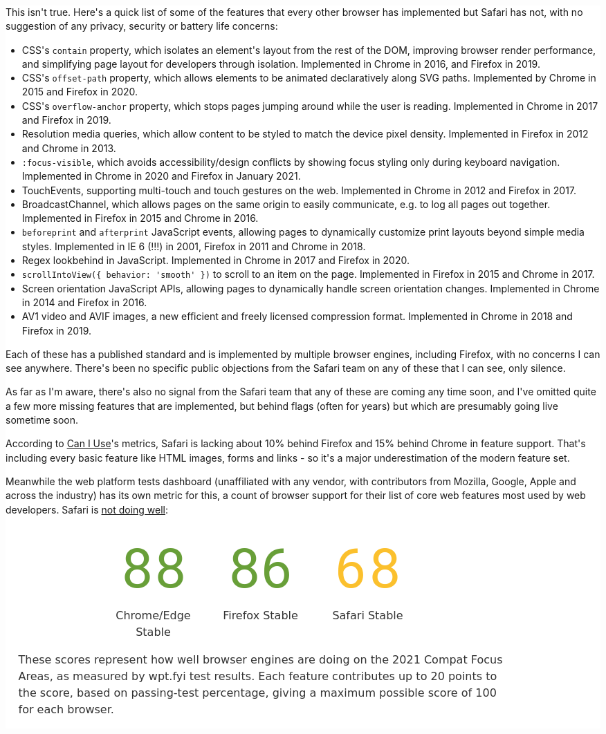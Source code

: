 This isn't true. Here's a quick list of some of the features that every other browser has implemented but Safari has not, with no suggestion of any privacy, security or battery life concerns:

* CSS's `contain` property, which isolates an element's layout from the rest of the DOM, improving browser render performance, and simplifying page layout for developers through isolation. Implemented in Chrome in 2016, and Firefox in 2019.
* CSS's `offset-path` property, which allows elements to be animated declaratively along SVG paths. Implemented by Chrome in 2015 and Firefox in 2020.
* CSS's `overflow-anchor` property, which stops pages jumping around while the user is reading. Implemented in Chrome in 2017 and Firefox in 2019.
* Resolution media queries, which allow content to be styled to match the device pixel density. Implemented in Firefox in 2012 and Chrome in 2013.
* `:focus-visible`, which avoids accessibility/design conflicts by showing focus styling only during keyboard navigation. Implemented in Chrome in 2020 and Firefox in January 2021.
* TouchEvents, supporting multi-touch and touch gestures on the web. Implemented in Chrome in 2012 and Firefox in 2017.
* BroadcastChannel, which allows pages on the same origin to easily communicate, e.g. to log all pages out together. Implemented in Firefox in 2015 and Chrome in 2016.
* `beforeprint` and `afterprint` JavaScript events, allowing pages to dynamically customize print layouts beyond simple media styles. Implemented in IE 6 (!!!) in 2001, Firefox in 2011 and Chrome in 2018.
* Regex lookbehind in JavaScript. Implemented in Chrome in 2017 and Firefox in 2020.
* `scrollIntoView({ behavior: 'smooth' })` to scroll to an item on the page. Implemented in Firefox in 2015 and Chrome in 2017.
* Screen orientation JavaScript APIs, allowing pages to dynamically handle screen orientation changes. Implemented in Chrome in 2014 and Firefox in 2016.
* AV1 video and AVIF images, a new efficient and freely licensed compression format. Implemented in Chrome in 2018 and Firefox in 2019.

Each of these has a published standard and is implemented by multiple browser engines, including Firefox, with no concerns I can see anywhere. There's been no specific public objections from the Safari team on any of these that I can see, only silence.

As far as I'm aware, there's also no signal from the Safari team that any of these are coming any time soon, and I've omitted quite a few more missing features that are implemented, but behind flags (often for years) but which are presumably going live sometime soon.

According to [Can I Use](https://caniuse.com/)'s metrics, Safari is lacking about 10% behind Firefox and 15% behind Chrome in feature support. That's including every basic feature like HTML images, forms and links - so it's a major underestimation of the modern feature set.

Meanwhile the web platform tests dashboard (unaffiliated with any vendor, with contributors from Mozilla, Google, Apple and across the industry) has its own metric for this, a count of browser support for their list of core web features most used by web developers. Safari is [not doing well](https://wpt.fyi/interop-2021?stable):

![Safari trailing far behind Firefox and Chrome is core feature support](./wpt-compat-stats.png)
